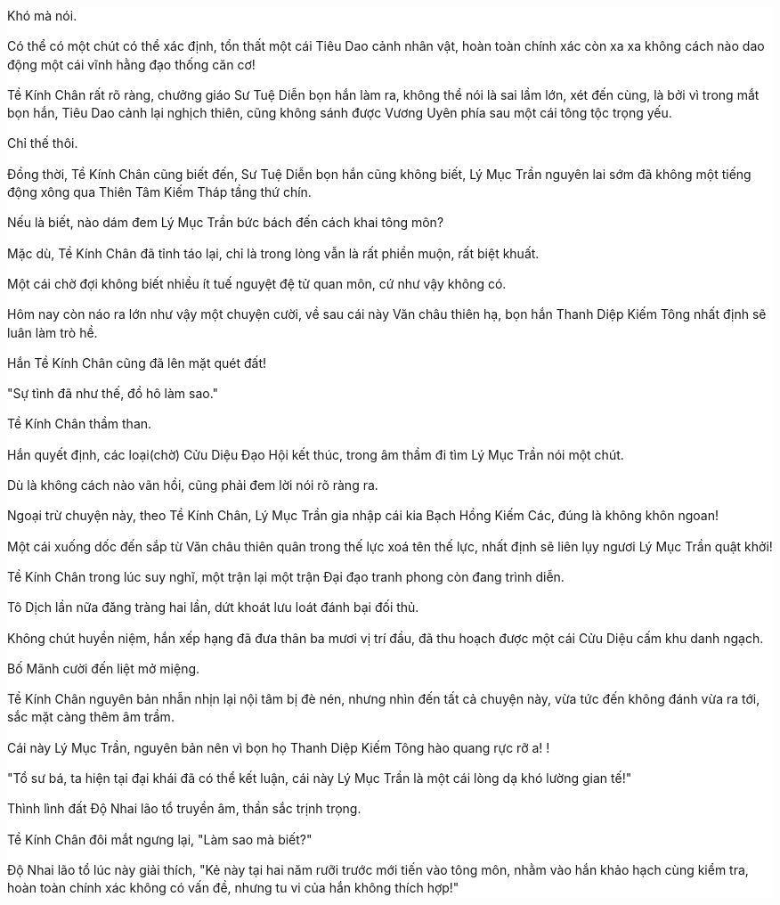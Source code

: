 Khó mà nói.

Có thể có một chút có thể xác định, tổn thất một cái Tiêu Dao cảnh nhân vật, hoàn toàn chính xác còn xa xa không cách nào dao động một cái vĩnh hằng đạo thống căn cơ!

Tề Kính Chân rất rõ ràng, chưởng giáo Sư Tuệ Diễn bọn hắn làm ra, không thể nói là sai lầm lớn, xét đến cùng, là bởi vì trong mắt bọn hắn, Tiêu Dao cảnh lại nghịch thiên, cũng không sánh được Vương Uyên phía sau một cái tông tộc trọng yếu.

Chỉ thế thôi.

Đồng thời, Tề Kính Chân cũng biết đến, Sư Tuệ Diễn bọn hắn cũng không biết, Lý Mục Trần nguyên lai sớm đã không một tiếng động xông qua Thiên Tâm Kiếm Tháp tầng thứ chín.

Nếu là biết, nào dám đem Lý Mục Trần bức bách đến cách khai tông môn?

Mặc dù, Tề Kính Chân đã tỉnh táo lại, chỉ là trong lòng vẫn là rất phiền muộn, rất biệt khuất.

Một cái chờ đợi không biết nhiều ít tuế nguyệt đệ tử quan môn, cứ như vậy không có.

Hôm nay còn náo ra lớn như vậy một chuyện cười, về sau cái này Văn châu thiên hạ, bọn hắn Thanh Diệp Kiếm Tông nhất định sẽ luân làm trò hề.

Hắn Tề Kính Chân cũng đã lên mặt quét đất!

"Sự tình đã như thế, đồ hô làm sao."

Tề Kính Chân thầm than.

Hắn quyết định, các loại(chờ) Cửu Diệu Đạo Hội kết thúc, trong âm thầm đi tìm Lý Mục Trần nói một chút.

Dù là không cách nào vãn hồi, cũng phải đem lời nói rõ ràng ra.

Ngoại trừ chuyện này, theo Tề Kính Chân, Lý Mục Trần gia nhập cái kia Bạch Hồng Kiếm Các, đúng là không khôn ngoan!

Một cái xuống dốc đến sắp từ Văn châu thiên quân trong thế lực xoá tên thế lực, nhất định sẽ liên lụy ngươi Lý Mục Trần quật khởi!

Tề Kính Chân trong lúc suy nghĩ, một trận lại một trận Đại đạo tranh phong còn đang trình diễn.

Tô Dịch lần nữa đăng tràng hai lần, dứt khoát lưu loát đánh bại đối thủ.

Không chút huyền niệm, hắn xếp hạng đã đưa thân ba mươi vị trí đầu, đã thu hoạch được một cái Cửu Diệu cấm khu danh ngạch.

Bố Mãnh cười đến liệt mở miệng.

Tề Kính Chân nguyên bản nhẫn nhịn lại nội tâm bị đè nén, nhưng nhìn đến tất cả chuyện này, vừa tức đến không đánh vừa ra tới, sắc mặt càng thêm âm trầm.

Cái này Lý Mục Trần, nguyên bản nên vì bọn họ Thanh Diệp Kiếm Tông hào quang rực rỡ a! !

"Tổ sư bá, ta hiện tại đại khái đã có thể kết luận, cái này Lý Mục Trần là một cái lòng dạ khó lường gian tế!"

Thình lình đất Độ Nhai lão tổ truyền âm, thần sắc trịnh trọng.

Tề Kính Chân đôi mắt ngưng lại, "Làm sao mà biết?"

Độ Nhai lão tổ lúc này giải thích, "Kẻ này tại hai năm rưỡi trước mới tiến vào tông môn, nhằm vào hắn khảo hạch cùng kiểm tra, hoàn toàn chính xác không có vấn đề, nhưng tu vi của hắn không thích hợp!"
